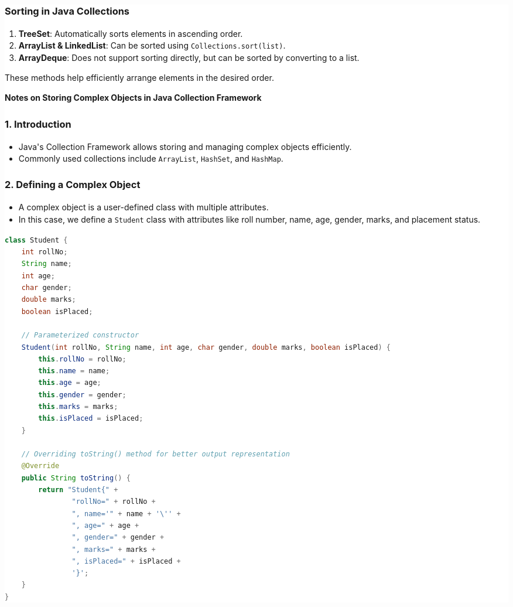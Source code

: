 ### **Sorting in Java Collections**
1. **TreeSet**: Automatically sorts elements in ascending order.
2. **ArrayList & LinkedList**: Can be sorted using `Collections.sort(list)`.
3. **ArrayDeque**: Does not support sorting directly, but can be sorted by converting to a list.

These methods help efficiently arrange elements in the desired order.



**Notes on Storing Complex Objects in Java Collection Framework**

### 1. Introduction
- Java's Collection Framework allows storing and managing complex objects efficiently.
- Commonly used collections include `ArrayList`, `HashSet`, and `HashMap`.

### 2. Defining a Complex Object
- A complex object is a user-defined class with multiple attributes.
- In this case, we define a `Student` class with attributes like roll number, name, age, gender, marks, and placement status.

```java
class Student {
    int rollNo;
    String name;
    int age;
    char gender;
    double marks;
    boolean isPlaced;

    // Parameterized constructor
    Student(int rollNo, String name, int age, char gender, double marks, boolean isPlaced) {
        this.rollNo = rollNo;
        this.name = name;
        this.age = age;
        this.gender = gender;
        this.marks = marks;
        this.isPlaced = isPlaced;
    }

    // Overriding toString() method for better output representation
    @Override
    public String toString() {
        return "Student{" +
                "rollNo=" + rollNo +
                ", name='" + name + '\'' +
                ", age=" + age +
                ", gender=" + gender +
                ", marks=" + marks +
                ", isPlaced=" + isPlaced +
                '}';
    }
}
```
